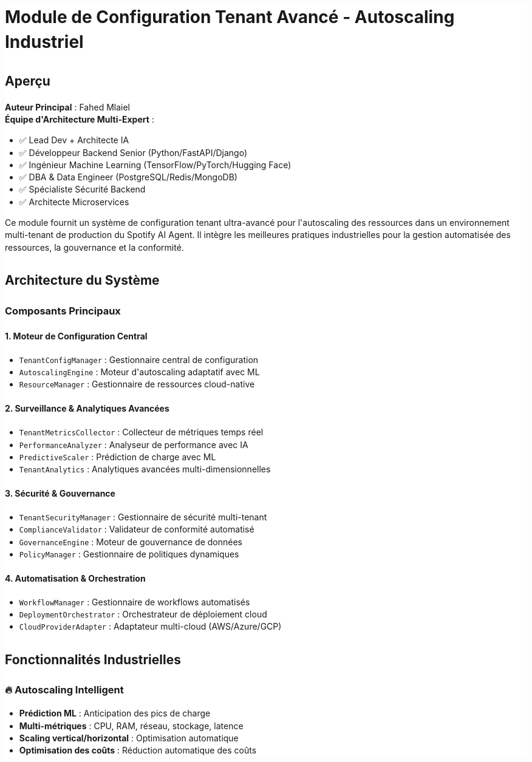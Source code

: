 # Module de Configuration Tenant Avancé - Autoscaling Industriel

## Aperçu

**Auteur Principal** : Fahed Mlaiel  
**Équipe d'Architecture Multi-Expert** :
- ✅ Lead Dev + Architecte IA
- ✅ Développeur Backend Senior (Python/FastAPI/Django)  
- ✅ Ingénieur Machine Learning (TensorFlow/PyTorch/Hugging Face)
- ✅ DBA & Data Engineer (PostgreSQL/Redis/MongoDB)
- ✅ Spécialiste Sécurité Backend
- ✅ Architecte Microservices

Ce module fournit un système de configuration tenant ultra-avancé pour l'autoscaling des ressources dans un environnement multi-tenant de production du Spotify AI Agent. Il intègre les meilleures pratiques industrielles pour la gestion automatisée des ressources, la gouvernance et la conformité.

## Architecture du Système

### Composants Principaux

#### 1. **Moteur de Configuration Central**
- `TenantConfigManager` : Gestionnaire central de configuration
- `AutoscalingEngine` : Moteur d'autoscaling adaptatif avec ML
- `ResourceManager` : Gestionnaire de ressources cloud-native

#### 2. **Surveillance & Analytiques Avancées**
- `TenantMetricsCollector` : Collecteur de métriques temps réel
- `PerformanceAnalyzer` : Analyseur de performance avec IA
- `PredictiveScaler` : Prédiction de charge avec ML
- `TenantAnalytics` : Analytiques avancées multi-dimensionnelles

#### 3. **Sécurité & Gouvernance**
- `TenantSecurityManager` : Gestionnaire de sécurité multi-tenant
- `ComplianceValidator` : Validateur de conformité automatisé
- `GovernanceEngine` : Moteur de gouvernance de données
- `PolicyManager` : Gestionnaire de politiques dynamiques

#### 4. **Automatisation & Orchestration**
- `WorkflowManager` : Gestionnaire de workflows automatisés
- `DeploymentOrchestrator` : Orchestrateur de déploiement cloud
- `CloudProviderAdapter` : Adaptateur multi-cloud (AWS/Azure/GCP)

## Fonctionnalités Industrielles

### 🔥 Autoscaling Intelligent
- **Prédiction ML** : Anticipation des pics de charge
- **Multi-métriques** : CPU, RAM, réseau, stockage, latence
- **Scaling vertical/horizontal** : Optimisation automatique
- **Optimisation des coûts** : Réduction automatique des coûts
